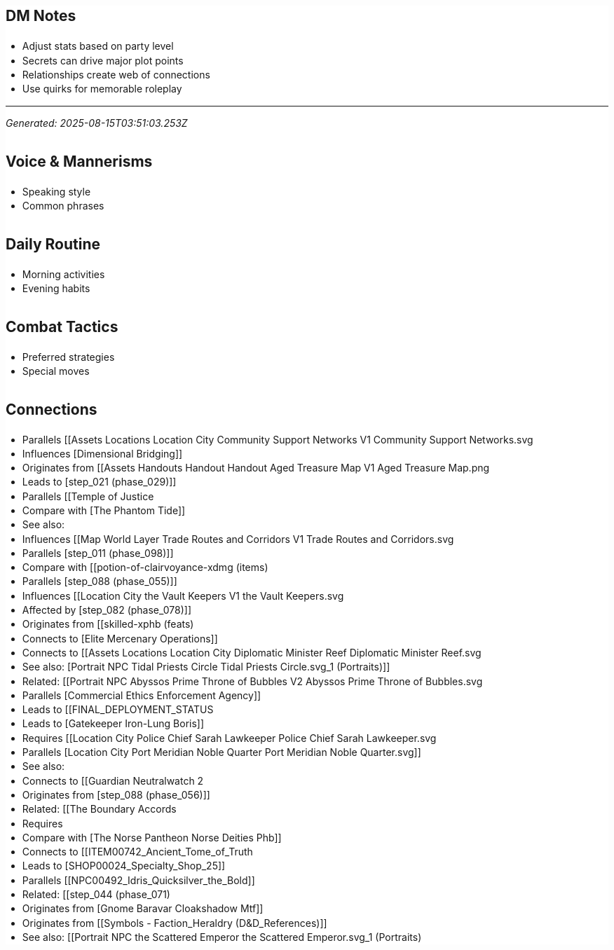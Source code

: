 ## DM Notes
- Adjust stats based on party level
- Secrets can drive major plot points
- Relationships create web of connections
- Use quirks for memorable roleplay

---
*Generated: 2025-08-15T03:51:03.253Z*

## Voice & Mannerisms
- Speaking style
- Common phrases

## Daily Routine
- Morning activities
- Evening habits

## Combat Tactics
- Preferred strategies
- Special moves

## Connections

- Parallels [[Assets Locations Location City Community Support Networks V1 Community Support Networks.svg
- Influences [Dimensional Bridging]]
- Originates from [[Assets Handouts Handout Handout Aged Treasure Map V1 Aged Treasure Map.png
- Leads to [step_021 (phase_029)]]
- Parallels [[Temple of Justice
- Compare with [The Phantom Tide]]
- See also:
- Influences [[Map World Layer Trade Routes and Corridors V1 Trade Routes and Corridors.svg
- Parallels [step_011 (phase_098)]]
- Compare with [[potion-of-clairvoyance-xdmg (items)
- Parallels [step_088 (phase_055)]]
- Influences [[Location City the Vault Keepers V1 the Vault Keepers.svg
- Affected by [step_082 (phase_078)]]
- Originates from [[skilled-xphb (feats)
- Connects to [Elite Mercenary Operations]]
- Connects to [[Assets Locations Location City Diplomatic Minister Reef Diplomatic Minister Reef.svg
- See also: [Portrait NPC Tidal Priests Circle Tidal Priests Circle.svg_1 (Portraits)]]
- Related: [[Portrait NPC Abyssos Prime Throne of Bubbles V2 Abyssos Prime Throne of Bubbles.svg
- Parallels [Commercial Ethics Enforcement Agency]]
- Leads to [[FINAL_DEPLOYMENT_STATUS
- Leads to [Gatekeeper Iron-Lung Boris]]
- Requires [[Location City Police Chief Sarah Lawkeeper Police Chief Sarah Lawkeeper.svg
- Parallels [Location City Port Meridian Noble Quarter Port Meridian Noble Quarter.svg]]
- See also:
- Connects to [[Guardian Neutralwatch 2
- Originates from [step_088 (phase_056)]]
- Related: [[The Boundary Accords
- Requires
- Compare with [The Norse Pantheon Norse Deities Phb]]
- Connects to [[ITEM00742_Ancient_Tome_of_Truth
- Leads to [SHOP00024_Specialty_Shop_25]]
- Parallels [[NPC00492_Idris_Quicksilver_the_Bold]]
- Related: [[step_044 (phase_071)
- Originates from [Gnome Baravar Cloakshadow Mtf]]
- Originates from [[Symbols - Faction_Heraldry (D&D_References)]]
- See also: [[Portrait NPC the Scattered Emperor the Scattered Emperor.svg_1 (Portraits)